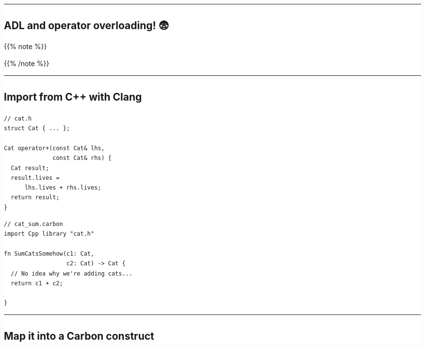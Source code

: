 </div>
</div>

---

## ADL and operator overloading! 😨

{{% note %}}

{{% /note %}}

---

## Import from C++ with Clang

<div class="col-container" style="flex: auto; flex-flow: row wrap">
<div class="col" style="order: 2">

```cpp{|4-5|}
// cat.h
struct Cat { ... };

Cat operator+(const Cat& lhs,
              const Cat& rhs) {
  Cat result;
  result.lives =
      lhs.lives + rhs.lives;
  return result;
}
```

</div>
<div class="col fragment" style="order: 1">

```carbon{|2}
// cat_sum.carbon
import Cpp library "cat.h"

fn SumCatsSomehow(c1: Cat,
                  c2: Cat) -> Cat {
  // No idea why we're adding cats...
  return c1 + c2;

}
```

</div>
</div>

---

## Map it into a Carbon construct

<div class="col-container" style="flex: auto; flex-flow: row wrap">
<div class="col" style="order: 1">
